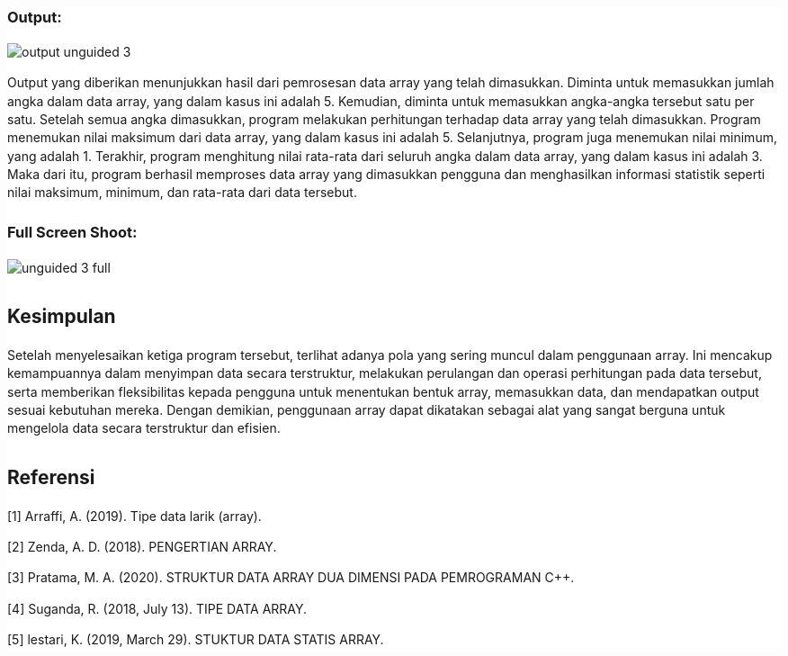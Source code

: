 ### Output: 

![output unguided 3](https://github.com/diahintannuraini/praktikum-2-alpro/assets/162097079/f1826916-d091-46e3-8ccf-a8dbcb94a369)

Output yang diberikan menunjukkan hasil dari pemrosesan data array yang telah dimasukkan. Diminta untuk memasukkan jumlah angka dalam data array, yang dalam kasus ini adalah 5. Kemudian, diminta untuk memasukkan angka-angka tersebut satu per satu. Setelah semua angka dimasukkan, program melakukan perhitungan terhadap data array yang telah dimasukkan. Program menemukan nilai maksimum dari data array, yang dalam kasus ini adalah 5. Selanjutnya, program juga menemukan nilai minimum, yang adalah 1. Terakhir, program menghitung nilai rata-rata dari seluruh angka dalam data array, yang dalam kasus ini adalah 3. Maka dari itu, program berhasil memproses data array yang dimasukkan pengguna dan menghasilkan informasi statistik seperti nilai maksimum, minimum, dan rata-rata dari data tersebut.

### Full Screen Shoot:

![unguided 3 full](https://github.com/diahintannuraini/praktikum-2-alpro/assets/162097079/496349d6-29e0-4c38-b8e1-6a76d45e8f5a)

## Kesimpulan
Setelah menyelesaikan ketiga program tersebut, terlihat adanya pola yang sering muncul dalam penggunaan array. Ini mencakup kemampuannya dalam menyimpan data secara terstruktur, melakukan perulangan dan operasi perhitungan pada data tersebut, serta memberikan fleksibilitas kepada pengguna untuk menentukan bentuk array, memasukkan data, dan mendapatkan output sesuai kebutuhan mereka. Dengan demikian, penggunaan array dapat dikatakan sebagai alat yang sangat berguna untuk mengelola data secara terstruktur dan efisien.



## Referensi
[1] Arraffi, A. (2019). Tipe data larik (array).

[2] Zenda, A. D. (2018). PENGERTIAN ARRAY.

[3] Pratama, M. A. (2020). STRUKTUR DATA ARRAY DUA DIMENSI PADA PEMROGRAMAN C++.

[4] Suganda, R. (2018, July 13). TIPE DATA ARRAY.

[5] lestari, K. (2019, March 29). STUKTUR DATA STATIS ARRAY.